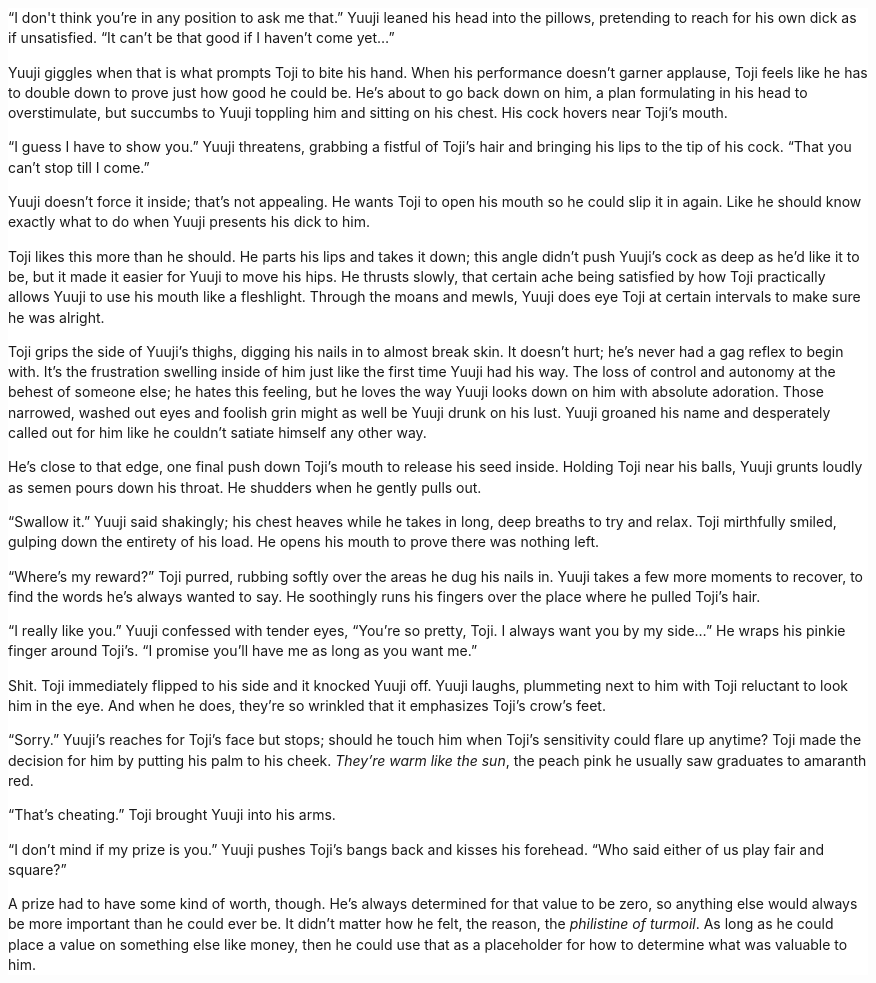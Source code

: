 “I don't think you’re in any position to ask me that.” Yuuji leaned his head into the pillows, pretending to reach for his own dick as if unsatisfied. “It can’t be that good if I haven’t come yet…”

Yuuji giggles when that is what prompts Toji to bite his hand. When his performance doesn’t garner applause, Toji feels like he has to double down to prove just how good he could be. He’s about to go back down on him, a plan formulating in his head to overstimulate, but succumbs to Yuuji toppling him and sitting on his chest. His cock hovers near Toji’s mouth. 

“I guess I have to show you.” Yuuji threatens, grabbing a fistful of Toji’s hair and bringing his lips to the tip of his cock. “That you can’t stop till I come.”

Yuuji doesn’t force it inside; that’s not appealing. He wants Toji to open his mouth so he could slip it in again. Like he should know exactly what to do when Yuuji presents his dick to him. 

Toji likes this more than he should. He parts his lips and takes it down; this angle didn’t push Yuuji’s cock as deep as he’d like it to be, but it made it easier for Yuuji to move his hips. He thrusts slowly, that certain ache being satisfied by how Toji practically allows Yuuji to use his mouth like a fleshlight. Through the moans and mewls, Yuuji does eye Toji at certain intervals to make sure he was alright. 

Toji grips the side of Yuuji’s thighs, digging his nails in to almost break skin. It doesn’t hurt; he’s never had a gag reflex to begin with. It’s the frustration swelling inside of him just like the first time Yuuji had his way. The loss of control and autonomy at the behest of someone else; he hates this feeling, but he loves the way Yuuji looks down on him with absolute adoration. Those narrowed, washed out eyes and foolish grin might as well be Yuuji drunk on his lust. Yuuji groaned his name and desperately called out for him like he couldn’t satiate himself any other way.

He’s close to that edge, one final push down Toji’s mouth to release his seed inside. Holding Toji near his balls, Yuuji grunts loudly as semen pours down his throat. He shudders when he gently pulls out.

“Swallow it.” Yuuji said shakingly; his chest heaves while he takes in long, deep breaths to try and relax. Toji mirthfully smiled, gulping down the entirety of his load. He opens his mouth to prove there was nothing left. 

“Where’s my reward?” Toji purred, rubbing softly over the areas he dug his nails in. Yuuji takes a few more moments to recover, to find the words he’s always wanted to say. He soothingly runs his fingers over the place where he pulled Toji’s hair.

“I really like you.” Yuuji confessed with tender eyes, “You’re so pretty, Toji. I always want you by my side…” He wraps his pinkie finger around Toji’s. “I promise you’ll have me as long as you want me.”

Shit. Toji immediately flipped to his side and it knocked Yuuji off. Yuuji laughs, plummeting next to him with Toji reluctant to look him in the eye. And when he does, they’re so wrinkled that it emphasizes Toji’s crow’s feet. 

“Sorry.” Yuuji’s reaches for Toji’s face but stops; should he touch him when Toji’s sensitivity could flare up anytime? Toji made the decision for him by putting his palm to his cheek. *They’re warm like the sun*, the peach pink he usually saw graduates to amaranth red. 

“That’s cheating.” Toji brought Yuuji into his arms. 

“I don’t mind if my prize is you.” Yuuji pushes Toji’s bangs back and kisses his forehead. “Who said either of us play fair and square?”

A prize had to have some kind of worth, though. He’s always determined for that value to be zero, so anything else would always be more important than he could ever be. It didn’t matter how he felt, the reason, the *philistine of turmoil*. As long as he could place a value on something else like money, then he could use that as a placeholder for how to determine what was valuable to him. 
